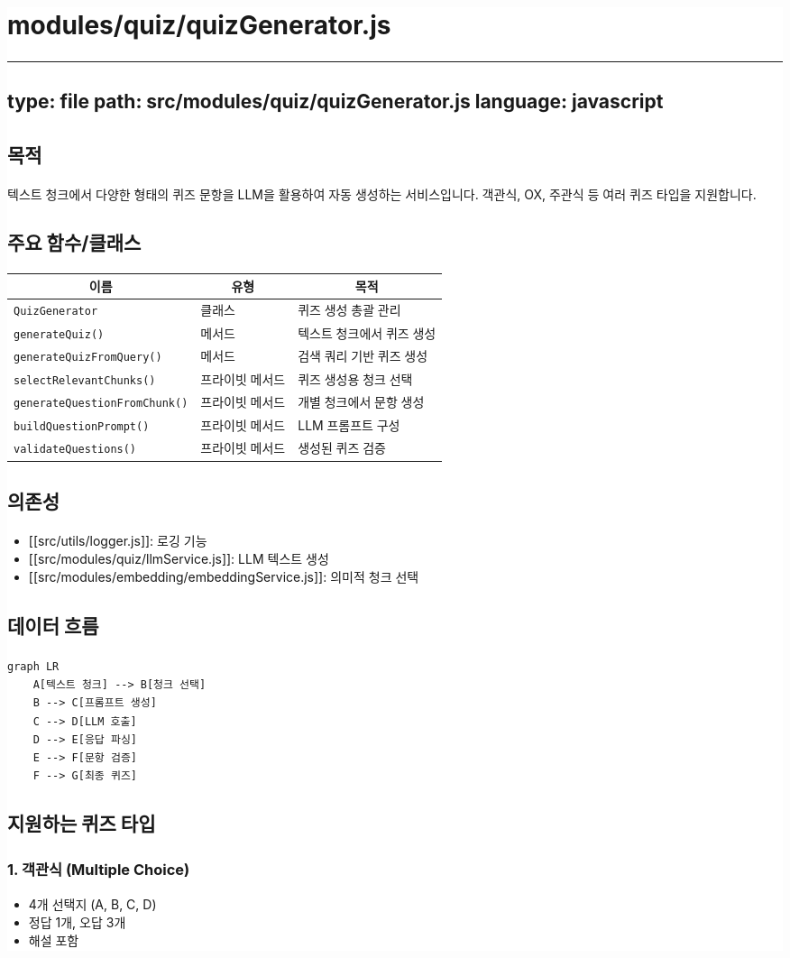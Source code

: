 # modules/quiz/quizGenerator.js

---
type: file
path: src/modules/quiz/quizGenerator.js
language: javascript
---

## 목적
텍스트 청크에서 다양한 형태의 퀴즈 문항을 LLM을 활용하여 자동 생성하는 서비스입니다. 객관식, OX, 주관식 등 여러 퀴즈 타입을 지원합니다.

## 주요 함수/클래스
| 이름 | 유형 | 목적 |
|------|------|------|
| `QuizGenerator` | 클래스 | 퀴즈 생성 총괄 관리 |
| `generateQuiz()` | 메서드 | 텍스트 청크에서 퀴즈 생성 |
| `generateQuizFromQuery()` | 메서드 | 검색 쿼리 기반 퀴즈 생성 |
| `selectRelevantChunks()` | 프라이빗 메서드 | 퀴즈 생성용 청크 선택 |
| `generateQuestionFromChunk()` | 프라이빗 메서드 | 개별 청크에서 문항 생성 |
| `buildQuestionPrompt()` | 프라이빗 메서드 | LLM 프롬프트 구성 |
| `validateQuestions()` | 프라이빗 메서드 | 생성된 퀴즈 검증 |

## 의존성
- [[src/utils/logger.js]]: 로깅 기능
- [[src/modules/quiz/llmService.js]]: LLM 텍스트 생성
- [[src/modules/embedding/embeddingService.js]]: 의미적 청크 선택

## 데이터 흐름
```mermaid
graph LR
    A[텍스트 청크] --> B[청크 선택]
    B --> C[프롬프트 생성]
    C --> D[LLM 호출]
    D --> E[응답 파싱]
    E --> F[문항 검증]
    F --> G[최종 퀴즈]
```

## 지원하는 퀴즈 타입

### 1. 객관식 (Multiple Choice)
- 4개 선택지 (A, B, C, D)
- 정답 1개, 오답 3개
- 해설 포함
